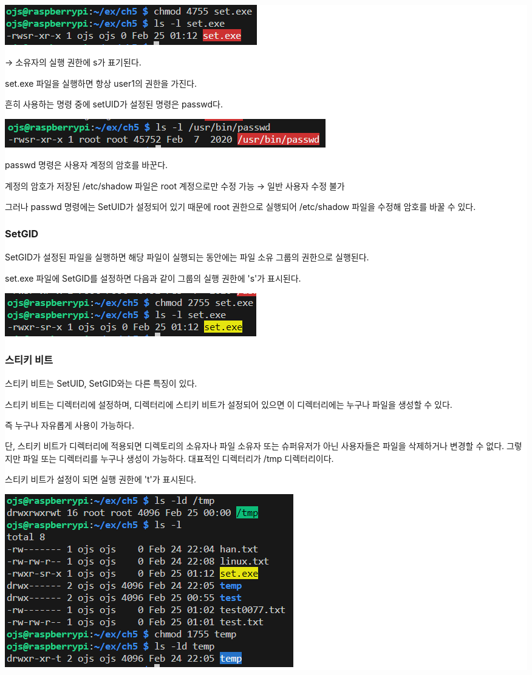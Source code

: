 ![image-20240225011425222](./assets/image-20240225011425222.png)

→ 소유자의 실행 권한에 s가 표기된다. 

set.exe 파일을 실행하면 항상 user1의 권한을 가진다.

흔히 사용하는 명령 중에 setUID가 설정된 명령은 passwd다.

![image-20240225011724253](./assets/image-20240225011724253.png)

passwd 명령은 사용자 계정의 암호를 바꾼다.

계정의 암호가 저장된 /etc/shadow 파일은 root 계정으로만 수정 가능 → 일반 사용자 수정 불가

그러나 passwd 명령에는 SetUID가 설정되어 있기 때문에 root 권한으로 실행되어 /etc/shadow 파일을 수정해 암호를 바꿀 수 있다.

### SetGID

SetGID가 설정된 파일을 실행하면 해당 파일이 실행되는 동안에는 파일 소유 그룹의 권한으로 실행된다.

set.exe 파일에 SetGID를 설정하면 다음과 같이 그룹의 실행 권한에 's'가 표시된다.

![image-20240225012349677](./assets/image-20240225012349677.png)

### 스티키 비트

스티키 비트는 SetUID, SetGID와는 다른 특징이 있다.

스티키 비트는 디렉터리에 설정하며, 디렉터리에 스티키 비트가 설정되어 있으면 이 디렉터리에는 누구나 파일을 생성할 수 있다.

즉 누구나 자유롭게 사용이 가능하다.

단, 스티키 비트가 디렉터리에 적용되면 디렉토리의 소유자나 파일 소유자 또는 슈퍼유저가 아닌 사용자들은 파일을 삭제하거나 변경할 수 없다. 그렇지만 파일 또는 디렉터리를 누구나 생성이 가능하다. 대표적인 디렉터리가 /tmp 디렉터리이다.

스티키 비트가 설정이 되면 실행 권한에 't'가 표시된다.

![image-20240225013732047](./assets/image-20240225013732047.png)
